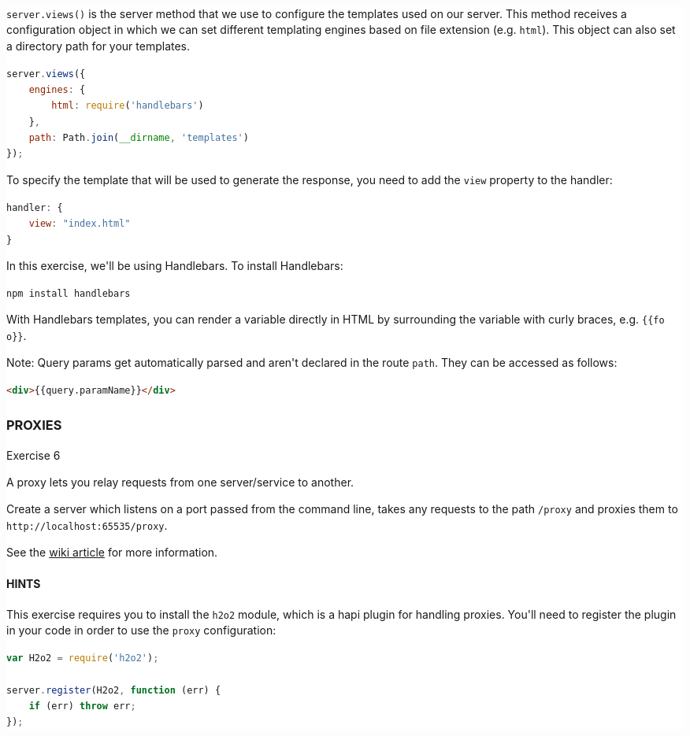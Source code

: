 `server.views()` is the server method that we use to configure the templates
used on our server. This method receives a configuration object in which we can
set different templating engines based on file extension (e.g. `html`). This object can also set a
directory path for your templates.

```js
server.views({
    engines: {
        html: require('handlebars')
    },
    path: Path.join(__dirname, 'templates')
});
```

To specify the template that will be used to generate the
response, you need to add the `view` property to the handler:

```js
handler: {
    view: "index.html"
}
```

In this exercise, we'll be using Handlebars. To install Handlebars:

```sh
npm install handlebars
```

With Handlebars templates, you can render a variable directly in HTML by
surrounding the variable with curly braces, e.g. `{{foo}}`.

Note: Query params get
automatically parsed and aren't declared in the route `path`. They can be accessed as follows:

```html
<div>{{query.paramName}}</div>
```

### PROXIES
Exercise 6

A proxy lets you relay requests from one server/service to another.

Create a server which listens on a port passed from the command line, takes any
requests to the path `/proxy` and proxies them to `http://localhost:65535/proxy`.

See the [wiki article](en.wikipedia.org/wiki/Proxy_server) for more information.

#### HINTS

This exercise requires you to install the `h2o2` module, which is a hapi plugin
for handling proxies. You'll need to register the plugin in your code in
order to use the `proxy` configuration:

```js
var H2o2 = require('h2o2');

server.register(H2o2, function (err) {
    if (err) throw err;
});
```
